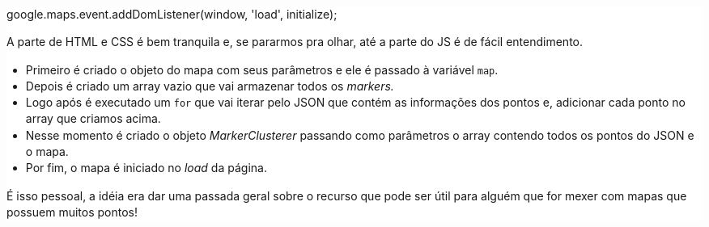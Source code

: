 google.maps.event.addDomListener(window, 'load', initialize);
</pre>

A parte de HTML e CSS é bem tranquila e, se pararmos pra olhar, até a parte do JS é de fácil entendimento.

  * Primeiro é criado o objeto do mapa com seus parâmetros e ele é passado à variável `map`.
  * Depois é criado um array vazio que vai armazenar todos os _markers._
  * Logo após é executado um `for` que vai iterar pelo JSON que contém as informações dos pontos e, adicionar cada ponto no array que criamos acima.
  * Nesse momento é criado o objeto _MarkerClusterer_ passando como parâmetros o array contendo todos os pontos do JSON e o mapa.
  * Por fim, o mapa é iniciado no _load_ da página.

É isso pessoal, a idéia era dar uma passada geral sobre o recurso que pode ser útil para alguém que for mexer com mapas que possuem muitos pontos!

 [1]: http://tableless.com.br/api-google-maps-v3/
 [2]: http://tableless.com.br/wp-content/uploads/2014/04/exemplo-antes-MarkerClusterer.png
 [3]: http://tableless.com.br/wp-content/uploads/2014/04/exemplo-depois-MarkerClusterer.png
 [4]: http://tableless.com.br/wp-content/uploads/2014/04/exemplo2-antes-MarkerClusterer.png
 [5]: http://google-maps-utility-library-v3.googlecode.com/svn/trunk/markerclusterer/examples/speed_test_example.html?
 [6]: http://tableless.com.br/wp-content/uploads/2014/04/exemplo2-depois-MarkerClusterer.png
 [7]: https://developers.google.com/maps/articles/toomanymarkers?hl=pt-br#markerclusterer
 [8]: http://codepen.io/raphaelfabeni/full/hdjgA
 [9]: http://codepen.io/raphaelfabeni/full/zjcFd